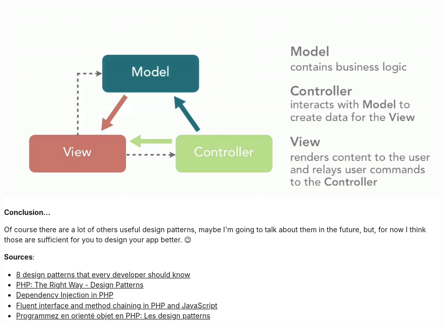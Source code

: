 ![MVC](./assets/img/posts/mvc.png)

**Conclusion...**

Of course there are a lot of others useful design patterns, maybe I'm going to talk about them in the future, but, for now I think those are sufficient for you to design your app better. 😉

**Sources**:

- [8 design patterns that every developer should know](http://www.thedevpiece.com/design-patterns-that-every-developer-should-know/)
- [PHP: The Right Way - Design Patterns](https://phptherightway.com/pages/Design-Patterns.html)
- [Dependency Injection in PHP](https://codeinphp.github.io/post/dependency-injection-in-php/)
- [Fluent interface and method chaining in PHP and JavaScript](https://dev.to/mofiqul/fluent-interface-and-method-chaining-in-php-and-javascript-251c)
- [Programmez en orienté objet en PHP: Les design patterns](https://openclassrooms.com/fr/courses/1665806-programmez-en-oriente-objet-en-php/1668103-les-design-patterns)
